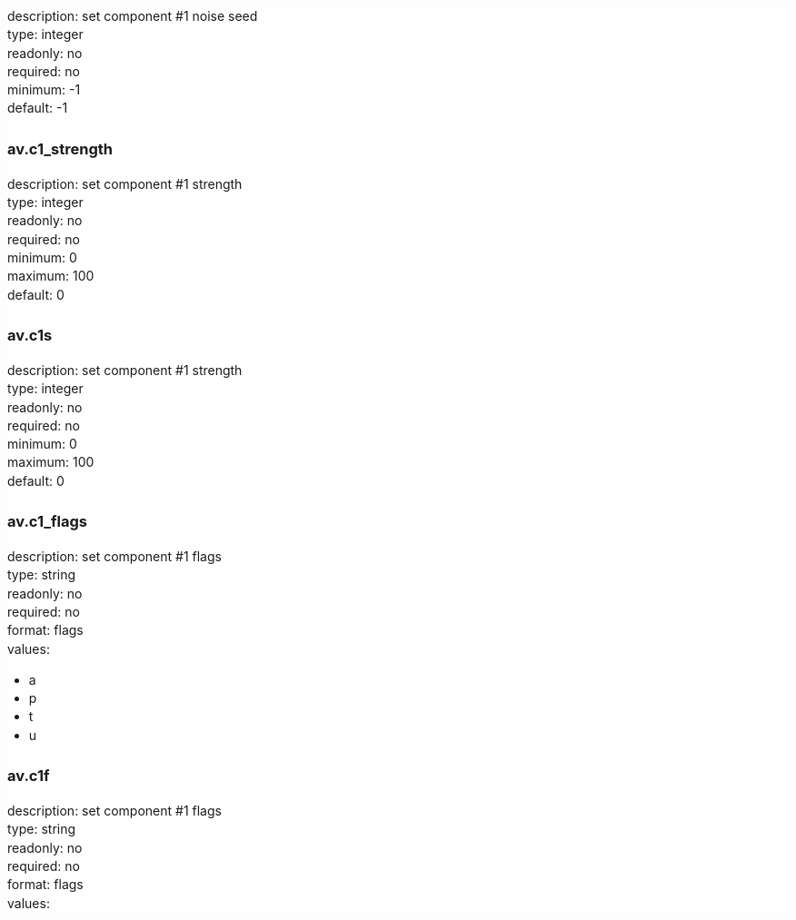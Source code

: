   
description:
set component #1 noise seed  
type: integer  
readonly: no  
required: no  
minimum: -1  
default: -1  

### av.c1_strength

  
description:
set component #1 strength  
type: integer  
readonly: no  
required: no  
minimum: 0  
maximum: 100  
default: 0  

### av.c1s

  
description:
set component #1 strength  
type: integer  
readonly: no  
required: no  
minimum: 0  
maximum: 100  
default: 0  

### av.c1_flags

  
description:
set component #1 flags  
type: string  
readonly: no  
required: no  
format: flags  
values:  

* a
* p
* t
* u

### av.c1f

  
description:
set component #1 flags  
type: string  
readonly: no  
required: no  
format: flags  
values:  
